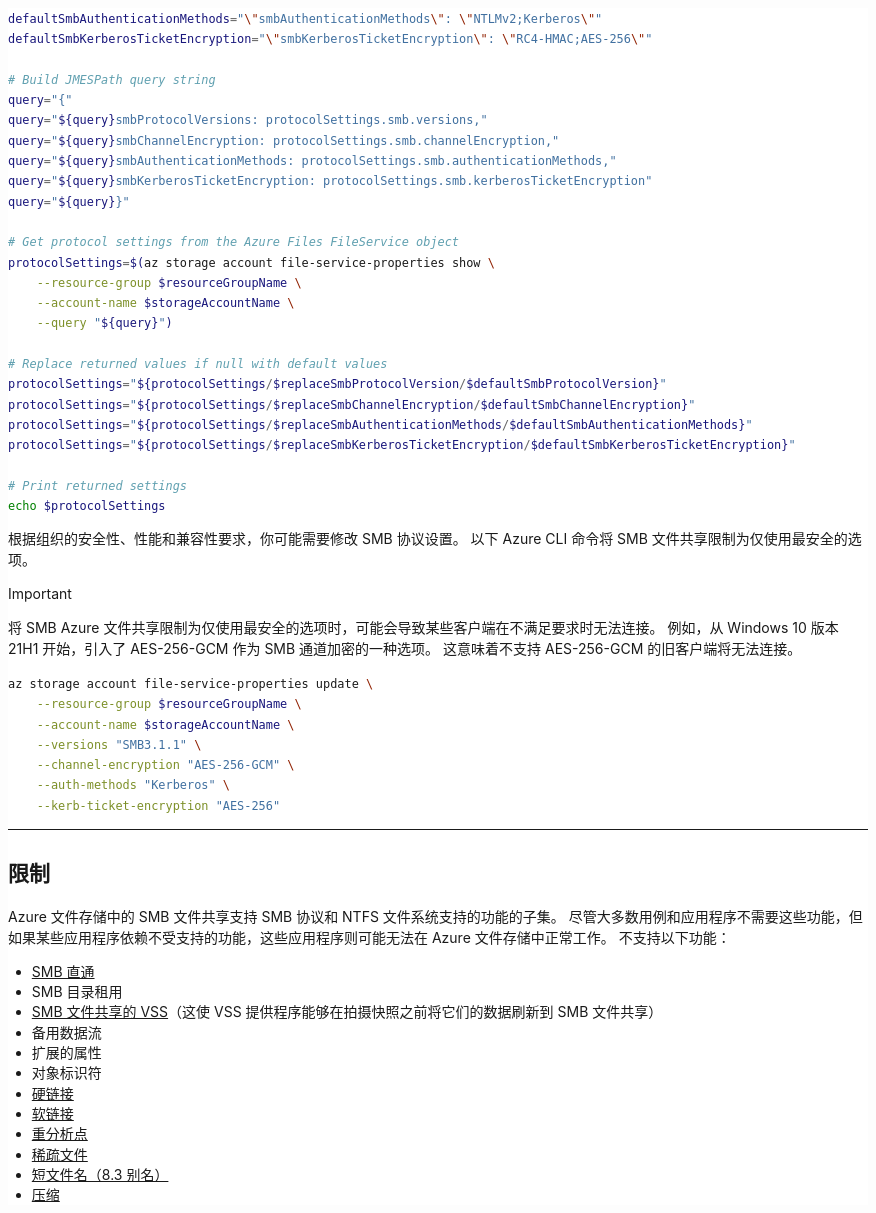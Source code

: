 ```bash
defaultSmbAuthenticationMethods="\"smbAuthenticationMethods\": \"NTLMv2;Kerberos\""
defaultSmbKerberosTicketEncryption="\"smbKerberosTicketEncryption\": \"RC4-HMAC;AES-256\""

# Build JMESPath query string
query="{"
query="${query}smbProtocolVersions: protocolSettings.smb.versions,"
query="${query}smbChannelEncryption: protocolSettings.smb.channelEncryption,"
query="${query}smbAuthenticationMethods: protocolSettings.smb.authenticationMethods,"
query="${query}smbKerberosTicketEncryption: protocolSettings.smb.kerberosTicketEncryption"
query="${query}}"

# Get protocol settings from the Azure Files FileService object
protocolSettings=$(az storage account file-service-properties show \
    --resource-group $resourceGroupName \
    --account-name $storageAccountName \
    --query "${query}")

# Replace returned values if null with default values 
protocolSettings="${protocolSettings/$replaceSmbProtocolVersion/$defaultSmbProtocolVersion}"
protocolSettings="${protocolSettings/$replaceSmbChannelEncryption/$defaultSmbChannelEncryption}"
protocolSettings="${protocolSettings/$replaceSmbAuthenticationMethods/$defaultSmbAuthenticationMethods}"
protocolSettings="${protocolSettings/$replaceSmbKerberosTicketEncryption/$defaultSmbKerberosTicketEncryption}"

# Print returned settings
echo $protocolSettings
```

根据组织的安全性、性能和兼容性要求，你可能需要修改 SMB 协议设置。 以下 Azure CLI 命令将 SMB 文件共享限制为仅使用最安全的选项。

> [!Important]  
> 将 SMB Azure 文件共享限制为仅使用最安全的选项时，可能会导致某些客户端在不满足要求时无法连接。 例如，从 Windows 10 版本 21H1 开始，引入了 AES-256-GCM 作为 SMB 通道加密的一种选项。 这意味着不支持 AES-256-GCM 的旧客户端将无法连接。

```bash
az storage account file-service-properties update \
    --resource-group $resourceGroupName \
    --account-name $storageAccountName \
    --versions "SMB3.1.1" \
    --channel-encryption "AES-256-GCM" \
    --auth-methods "Kerberos" \
    --kerb-ticket-encryption "AES-256"
```
---

## <a name="limitations"></a>限制
Azure 文件存储中的 SMB 文件共享支持 SMB 协议和 NTFS 文件系统支持的功能的子集。 尽管大多数用例和应用程序不需要这些功能，但如果某些应用程序依赖不受支持的功能，这些应用程序则可能无法在 Azure 文件存储中正常工作。 不支持以下功能：

- [SMB 直通](/windows-server/storage/file-server/smb-direct)  
- SMB 目录租用
- [SMB 文件共享的 VSS](/archive/blogs/clausjor/vss-for-smb-file-shares)（这使 VSS 提供程序能够在拍摄快照之前将它们的数据刷新到 SMB 文件共享）
- 备用数据流
- 扩展的属性
- 对象标识符
- [硬链接](/windows/win32/fileio/hard-links-and-junctions)
- [软链接](/windows/win32/fileio/creating-symbolic-links)  
- [重分析点](/windows/win32/fileio/reparse-points)  
- [稀疏文件](/windows/win32/fileio/sparse-files)
- [短文件名（8.3 别名）](/windows/win32/fileio/naming-a-file#short-vs-long-names)  
- [压缩](https://techcommunity.microsoft.com/t5/itops-talk-blog/smb-compression-deflate-your-io/ba-p/1183552)
